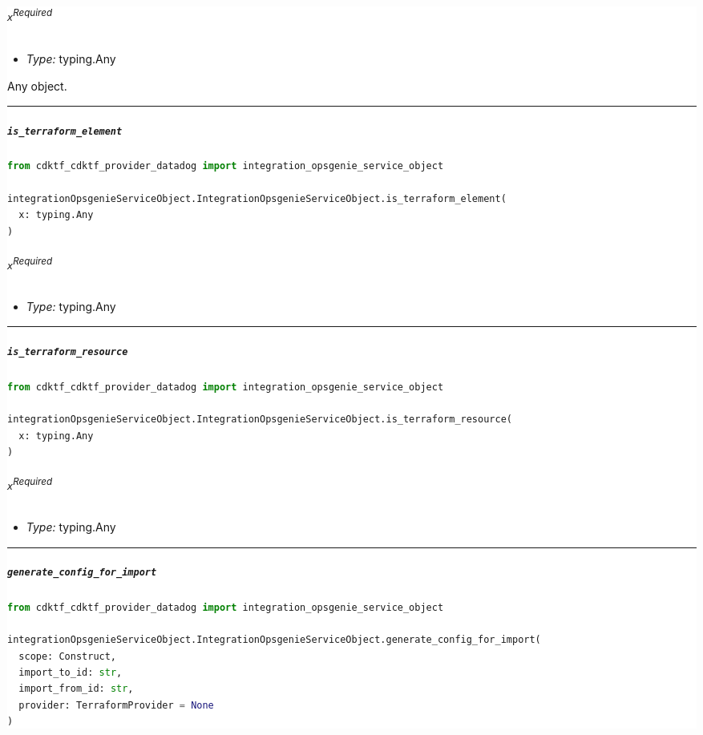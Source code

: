 ###### `x`<sup>Required</sup> <a name="x" id="@cdktf/provider-datadog.integrationOpsgenieServiceObject.IntegrationOpsgenieServiceObject.isConstruct.parameter.x"></a>

- *Type:* typing.Any

Any object.

---

##### `is_terraform_element` <a name="is_terraform_element" id="@cdktf/provider-datadog.integrationOpsgenieServiceObject.IntegrationOpsgenieServiceObject.isTerraformElement"></a>

```python
from cdktf_cdktf_provider_datadog import integration_opsgenie_service_object

integrationOpsgenieServiceObject.IntegrationOpsgenieServiceObject.is_terraform_element(
  x: typing.Any
)
```

###### `x`<sup>Required</sup> <a name="x" id="@cdktf/provider-datadog.integrationOpsgenieServiceObject.IntegrationOpsgenieServiceObject.isTerraformElement.parameter.x"></a>

- *Type:* typing.Any

---

##### `is_terraform_resource` <a name="is_terraform_resource" id="@cdktf/provider-datadog.integrationOpsgenieServiceObject.IntegrationOpsgenieServiceObject.isTerraformResource"></a>

```python
from cdktf_cdktf_provider_datadog import integration_opsgenie_service_object

integrationOpsgenieServiceObject.IntegrationOpsgenieServiceObject.is_terraform_resource(
  x: typing.Any
)
```

###### `x`<sup>Required</sup> <a name="x" id="@cdktf/provider-datadog.integrationOpsgenieServiceObject.IntegrationOpsgenieServiceObject.isTerraformResource.parameter.x"></a>

- *Type:* typing.Any

---

##### `generate_config_for_import` <a name="generate_config_for_import" id="@cdktf/provider-datadog.integrationOpsgenieServiceObject.IntegrationOpsgenieServiceObject.generateConfigForImport"></a>

```python
from cdktf_cdktf_provider_datadog import integration_opsgenie_service_object

integrationOpsgenieServiceObject.IntegrationOpsgenieServiceObject.generate_config_for_import(
  scope: Construct,
  import_to_id: str,
  import_from_id: str,
  provider: TerraformProvider = None
)
```
